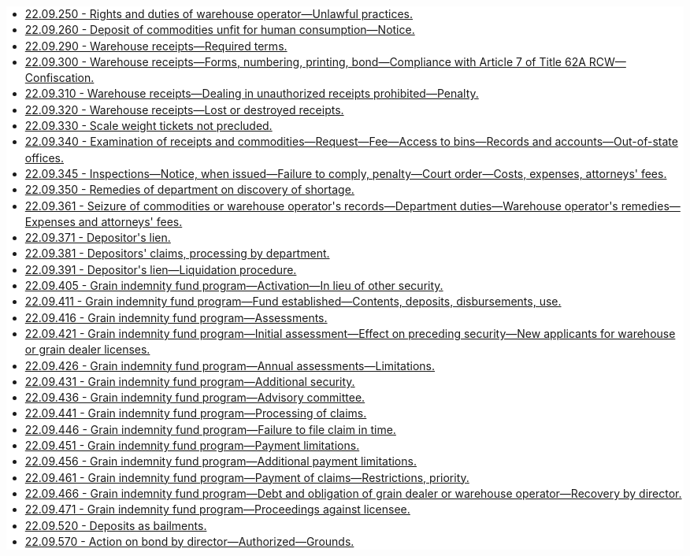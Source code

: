 * [22.09.250 - Rights and duties of warehouse operator—Unlawful practices.](#2209250---rights-and-duties-of-warehouse-operatorunlawful-practices)
* [22.09.260 - Deposit of commodities unfit for human consumption—Notice.](#2209260---deposit-of-commodities-unfit-for-human-consumptionnotice)
* [22.09.290 - Warehouse receipts—Required terms.](#2209290---warehouse-receiptsrequired-terms)
* [22.09.300 - Warehouse receipts—Forms, numbering, printing, bond—Compliance with Article 7 of Title 62A RCW—Confiscation.](#2209300---warehouse-receiptsforms-numbering-printing-bondcompliance-with-article-7-of-title-62a-rcwconfiscation)
* [22.09.310 - Warehouse receipts—Dealing in unauthorized receipts prohibited—Penalty.](#2209310---warehouse-receiptsdealing-in-unauthorized-receipts-prohibitedpenalty)
* [22.09.320 - Warehouse receipts—Lost or destroyed receipts.](#2209320---warehouse-receiptslost-or-destroyed-receipts)
* [22.09.330 - Scale weight tickets not precluded.](#2209330---scale-weight-tickets-not-precluded)
* [22.09.340 - Examination of receipts and commodities—Request—Fee—Access to bins—Records and accounts—Out-of-state offices.](#2209340---examination-of-receipts-and-commoditiesrequestfeeaccess-to-binsrecords-and-accountsout-of-state-offices)
* [22.09.345 - Inspections—Notice, when issued—Failure to comply, penalty—Court order—Costs, expenses, attorneys' fees.](#2209345---inspectionsnotice-when-issuedfailure-to-comply-penaltycourt-ordercosts-expenses-attorneys-fees)
* [22.09.350 - Remedies of department on discovery of shortage.](#2209350---remedies-of-department-on-discovery-of-shortage)
* [22.09.361 - Seizure of commodities or warehouse operator's records—Department duties—Warehouse operator's remedies—Expenses and attorneys' fees.](#2209361---seizure-of-commodities-or-warehouse-operators-recordsdepartment-dutieswarehouse-operators-remediesexpenses-and-attorneys-fees)
* [22.09.371 - Depositor's lien.](#2209371---depositors-lien)
* [22.09.381 - Depositors' claims, processing by department.](#2209381---depositors-claims-processing-by-department)
* [22.09.391 - Depositor's lien—Liquidation procedure.](#2209391---depositors-lienliquidation-procedure)
* [22.09.405 - Grain indemnity fund program—Activation—In lieu of other security.](#2209405---grain-indemnity-fund-programactivationin-lieu-of-other-security)
* [22.09.411 - Grain indemnity fund program—Fund established—Contents, deposits, disbursements, use.](#2209411---grain-indemnity-fund-programfund-establishedcontents-deposits-disbursements-use)
* [22.09.416 - Grain indemnity fund program—Assessments.](#2209416---grain-indemnity-fund-programassessments)
* [22.09.421 - Grain indemnity fund program—Initial assessment—Effect on preceding security—New applicants for warehouse or grain dealer licenses.](#2209421---grain-indemnity-fund-programinitial-assessmenteffect-on-preceding-securitynew-applicants-for-warehouse-or-grain-dealer-licenses)
* [22.09.426 - Grain indemnity fund program—Annual assessments—Limitations.](#2209426---grain-indemnity-fund-programannual-assessmentslimitations)
* [22.09.431 - Grain indemnity fund program—Additional security.](#2209431---grain-indemnity-fund-programadditional-security)
* [22.09.436 - Grain indemnity fund program—Advisory committee.](#2209436---grain-indemnity-fund-programadvisory-committee)
* [22.09.441 - Grain indemnity fund program—Processing of claims.](#2209441---grain-indemnity-fund-programprocessing-of-claims)
* [22.09.446 - Grain indemnity fund program—Failure to file claim in time.](#2209446---grain-indemnity-fund-programfailure-to-file-claim-in-time)
* [22.09.451 - Grain indemnity fund program—Payment limitations.](#2209451---grain-indemnity-fund-programpayment-limitations)
* [22.09.456 - Grain indemnity fund program—Additional payment limitations.](#2209456---grain-indemnity-fund-programadditional-payment-limitations)
* [22.09.461 - Grain indemnity fund program—Payment of claims—Restrictions, priority.](#2209461---grain-indemnity-fund-programpayment-of-claimsrestrictions-priority)
* [22.09.466 - Grain indemnity fund program—Debt and obligation of grain dealer or warehouse operator—Recovery by director.](#2209466---grain-indemnity-fund-programdebt-and-obligation-of-grain-dealer-or-warehouse-operatorrecovery-by-director)
* [22.09.471 - Grain indemnity fund program—Proceedings against licensee.](#2209471---grain-indemnity-fund-programproceedings-against-licensee)
* [22.09.520 - Deposits as bailments.](#2209520---deposits-as-bailments)
* [22.09.570 - Action on bond by director—Authorized—Grounds.](#2209570---action-on-bond-by-directorauthorizedgrounds)